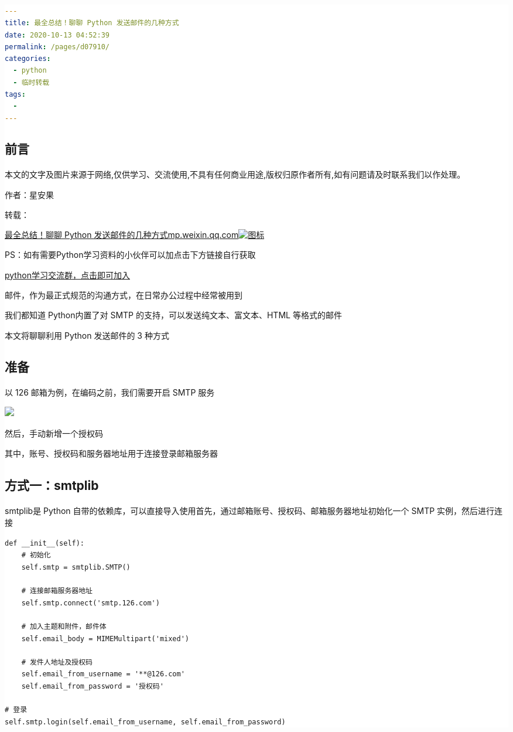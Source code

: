 ```yaml
---
title: 最全总结！聊聊 Python 发送邮件的几种方式
date: 2020-10-13 04:52:39
permalink: /pages/d07910/
categories:
  - python
  - 临时转载
tags:
  - 
---
```

## 前言

本文的文字及图片来源于网络,仅供学习、交流使用,不具有任何商业用途,版权归原作者所有,如有问题请及时联系我们以作处理。

作者：星安果

转载：

[最全总结！聊聊 Python 发送邮件的几种方式​mp.weixin.qq.com![图标](https://pic2.zhimg.com/v2-84bf059cc12e34c1267ee8a33bac2b6f_180x120.jpg)](https://link.zhihu.com/?target=https%3A//mp.weixin.qq.com/s/NL5666lUq9m7_MiL1jmRmw)

PS：如有需要Python学习资料的小伙伴可以加点击下方链接自行获取

[python学习交流群，点击即可加入](https://link.zhihu.com/?target=https%3A//jq.qq.com/%3F_wv%3D1027%26k%3DkQrKxXXR)

邮件，作为最正式规范的沟通方式，在日常办公过程中经常被用到

我们都知道 Python内置了对 SMTP 的支持，可以发送纯文本、富文本、HTML 等格式的邮件

本文将聊聊利用 Python 发送邮件的 3 种方式

## 准备

以 126 邮箱为例，在编码之前，我们需要开启 SMTP 服务

![](https://pic1.zhimg.com/v2-c0fe813109c1a8f34d87574893bc607a_b.jpg)

然后，手动新增一个授权码

其中，账号、授权码和服务器地址用于连接登录邮箱服务器

## 方式一：smtplib

smtplib是 Python 自带的依赖库，可以直接导入使用首先，通过邮箱账号、授权码、邮箱服务器地址初始化一个 SMTP 实例，然后进行连接

```python3
def __init__(self):
    # 初始化
    self.smtp = smtplib.SMTP()

    # 连接邮箱服务器地址
    self.smtp.connect('smtp.126.com')

    # 加入主题和附件，邮件体
    self.email_body = MIMEMultipart('mixed')

    # 发件人地址及授权码
    self.email_from_username = '**@126.com'
    self.email_from_password = '授权码'

# 登录
self.smtp.login(self.email_from_username, self.email_from_password)

```